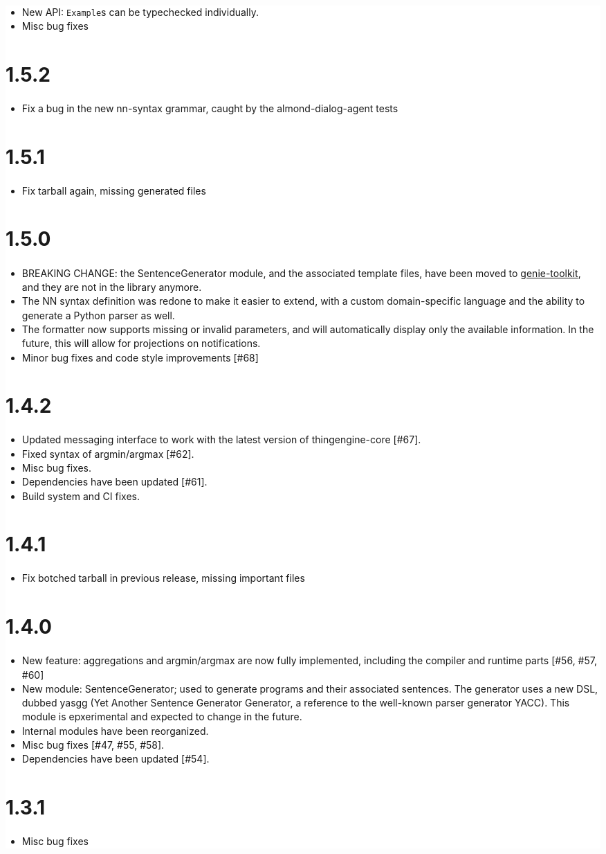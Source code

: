 * New API: `Example`s can be typechecked individually.
* Misc bug fixes

1.5.2
=====

* Fix a bug in the new nn-syntax grammar, caught by the almond-dialog-agent tests

1.5.1
=====

* Fix tarball again, missing generated files

1.5.0
=====

* BREAKING CHANGE: the SentenceGenerator module, and the associated template files, have been moved
  to [genie-toolkit](https://github.com/stanford-oval/genie-toolkit),
  and they are not in the library anymore.
* The NN syntax definition was redone to make it easier to extend, with a custom
  domain-specific language and the ability to generate a Python parser as well.
* The formatter now supports missing or invalid parameters, and will automatically
  display only the available information. In the future, this will allow for projections
  on notifications.
* Minor bug fixes and code style improvements [#68]

1.4.2
=====

* Updated messaging interface to work with the latest version of thingengine-core [#67].
* Fixed syntax of argmin/argmax [#62].
* Misc bug fixes.
* Dependencies have been updated [#61].
* Build system and CI fixes.

1.4.1
=====

* Fix botched tarball in previous release, missing important files

1.4.0
=====

* New feature: aggregations and argmin/argmax are now fully implemented, including
  the compiler and runtime parts [#56, #57, #60]
* New module: SentenceGenerator; used to generate programs and their associated sentences.
  The generator uses a new DSL, dubbed yasgg (Yet Another Sentence Generator Generator,
  a reference to the well-known parser generator YACC).
  This module is epxerimental and expected to change in the future.
* Internal modules have been reorganized.
* Misc bug fixes [#47, #55, #58].
* Dependencies have been updated [#54].

1.3.1
=====

* Misc bug fixes
